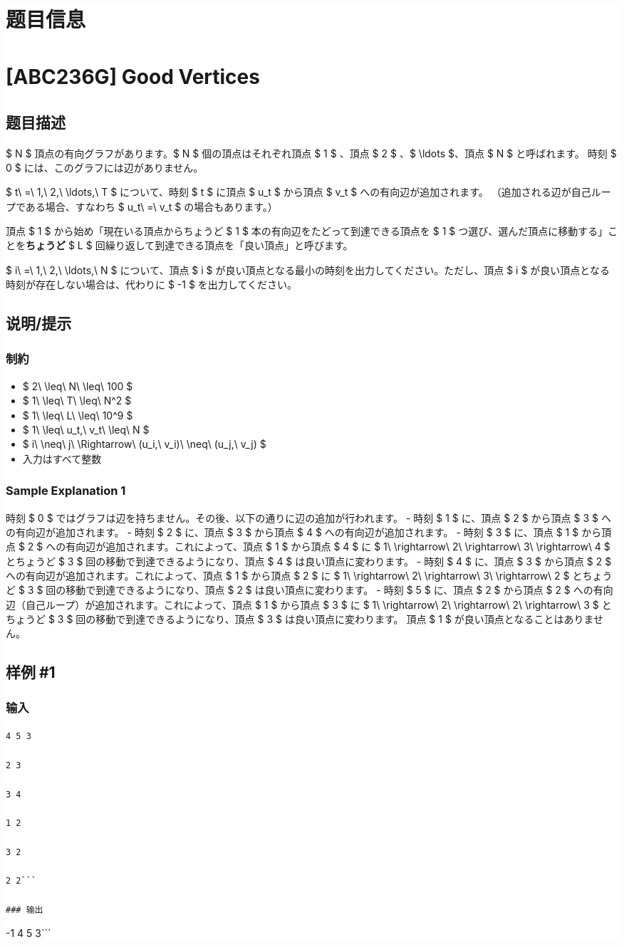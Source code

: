 # 题目信息

# [ABC236G] Good Vertices

## 题目描述

[problemUrl]: https://atcoder.jp/contests/abc236/tasks/abc236_g

$ N $ 頂点の有向グラフがあります。$ N $ 個の頂点はそれぞれ頂点 $ 1 $ 、頂点 $ 2 $ 、$ \ldots $、頂点 $ N $ と呼ばれます。 時刻 $ 0 $ には、このグラフには辺がありません。

$ t\ =\ 1,\ 2,\ \ldots,\ T $ について、時刻 $ t $ に頂点 $ u_t $ から頂点 $ v_t $ への有向辺が追加されます。 （追加される辺が自己ループである場合、すなわち $ u_t\ =\ v_t $ の場合もあります。）

頂点 $ 1 $ から始め「現在いる頂点からちょうど $ 1 $ 本の有向辺をたどって到達できる頂点を $ 1 $ つ選び、選んだ頂点に移動する」ことを**ちょうど** $ L $ 回繰り返して到達できる頂点を「良い頂点」と呼びます。

$ i\ =\ 1,\ 2,\ \ldots,\ N $ について、頂点 $ i $ が良い頂点となる最小の時刻を出力してください。ただし、頂点 $ i $ が良い頂点となる時刻が存在しない場合は、代わりに $ -1 $ を出力してください。

## 说明/提示

### 制約

- $ 2\ \leq\ N\ \leq\ 100 $
- $ 1\ \leq\ T\ \leq\ N^2 $
- $ 1\ \leq\ L\ \leq\ 10^9 $
- $ 1\ \leq\ u_t,\ v_t\ \leq\ N $
- $ i\ \neq\ j\ \Rightarrow\ (u_i,\ v_i)\ \neq\ (u_j,\ v_j) $
- 入力はすべて整数

### Sample Explanation 1

時刻 $ 0 $ ではグラフは辺を持ちません。その後、以下の通りに辺の追加が行われます。 - 時刻 $ 1 $ に、頂点 $ 2 $ から頂点 $ 3 $ への有向辺が追加されます。 - 時刻 $ 2 $ に、頂点 $ 3 $ から頂点 $ 4 $ への有向辺が追加されます。 - 時刻 $ 3 $ に、頂点 $ 1 $ から頂点 $ 2 $ への有向辺が追加されます。これによって、頂点 $ 1 $ から頂点 $ 4 $ に $ 1\ \rightarrow\ 2\ \rightarrow\ 3\ \rightarrow\ 4 $ とちょうど $ 3 $ 回の移動で到達できるようになり、頂点 $ 4 $ は良い頂点に変わります。 - 時刻 $ 4 $ に、頂点 $ 3 $ から頂点 $ 2 $ への有向辺が追加されます。これによって、頂点 $ 1 $ から頂点 $ 2 $ に $ 1\ \rightarrow\ 2\ \rightarrow\ 3\ \rightarrow\ 2 $ とちょうど $ 3 $ 回の移動で到達できるようになり、頂点 $ 2 $ は良い頂点に変わります。 - 時刻 $ 5 $ に、頂点 $ 2 $ から頂点 $ 2 $ への有向辺（自己ループ）が追加されます。これによって、頂点 $ 1 $ から頂点 $ 3 $ に $ 1\ \rightarrow\ 2\ \rightarrow\ 2\ \rightarrow\ 3 $ とちょうど $ 3 $ 回の移動で到達できるようになり、頂点 $ 3 $ は良い頂点に変わります。 頂点 $ 1 $ が良い頂点となることはありません。

## 样例 #1

### 输入

```
4 5 3

2 3

3 4

1 2

3 2

2 2```

### 输出

```
-1 4 5 3```
